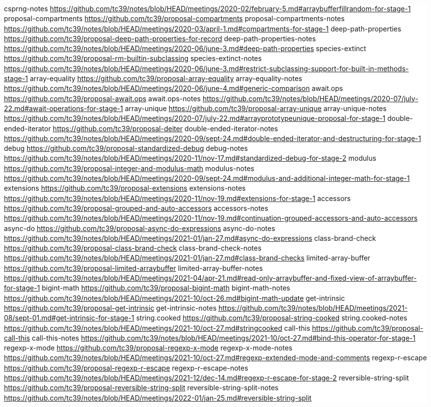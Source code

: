 csprng-notes https://github.com/tc39/notes/blob/HEAD/meetings/2020-02/february-5.md#arraybufferfillrandom-for-stage-1
proposal-compartments https://github.com/tc39/proposal-compartments
proposal-compartments-notes https://github.com/tc39/notes/blob/HEAD/meetings/2020-03/april-1.md#compartments-for-stage-1
deep-path-properties https://github.com/tc39/proposal-deep-path-properties-for-record
deep-path-properties-notes https://github.com/tc39/notes/blob/HEAD/meetings/2020-06/june-3.md#deep-path-properties
species-extinct https://github.com/tc39/proposal-rm-builtin-subclassing
species-extinct-notes https://github.com/tc39/notes/blob/HEAD/meetings/2020-06/june-3.md#restrict-subclassing-support-for-built-in-methods-stage-1
array-equality https://github.com/tc39/proposal-array-equality
array-equality-notes https://github.com/tc39/notes/blob/HEAD/meetings/2020-06/june-4.md#generic-comparison
await.ops https://github.com/tc39/proposal-await.ops
await.ops-notes https://github.com/tc39/notes/blob/HEAD/meetings/2020-07/july-22.md#await-operations-for-stage-1
array-unique https://github.com/tc39/proposal-array-unique
array-unique-notes https://github.com/tc39/notes/blob/HEAD/meetings/2020-07/july-22.md#arrayprototypeunique-proposal-for-stage-1
double-ended-iterator https://github.com/tc39/proposal-deiter
double-ended-iterator-notes https://github.com/tc39/notes/blob/HEAD/meetings/2020-09/sept-24.md#double-ended-iterator-and-destructuring-for-stage-1
debug https://github.com/tc39/proposal-standardized-debug
debug-notes https://github.com/tc39/notes/blob/HEAD/meetings/2020-11/nov-17.md#standardized-debug-for-stage-2
modulus https://github.com/tc39/proposal-integer-and-modulus-math
modulus-notes https://github.com/tc39/notes/blob/HEAD/meetings/2020-09/sept-24.md#modulus-and-additional-integer-math-for-stage-1
extensions https://github.com/tc39/proposal-extensions
extensions-notes https://github.com/tc39/notes/blob/HEAD/meetings/2020-11/nov-19.md#extensions-for-stage-1
accessors https://github.com/tc39/proposal-grouped-and-auto-accessors
accessors-notes https://github.com/tc39/notes/blob/HEAD/meetings/2020-11/nov-19.md#continuation-grouped-accessors-and-auto-accessors
async-do https://github.com/tc39/proposal-async-do-expressions
async-do-notes https://github.com/tc39/notes/blob/HEAD/meetings/2021-01/jan-27.md#async-do-expressions
class-brand-check https://github.com/tc39/proposal-class-brand-check
class-brand-check-notes https://github.com/tc39/notes/blob/HEAD/meetings/2021-01/jan-27.md#class-brand-checks
limited-array-buffer https://github.com/tc39/proposal-limited-arraybuffer
limited-array-buffer-notes https://github.com/tc39/notes/blob/HEAD/meetings/2021-04/apr-21.md#read-only-arraybuffer-and-fixed-view-of-arraybuffer-for-stage-1
bigint-math https://github.com/tc39/proposal-bigint-math
bigint-math-notes https://github.com/tc39/notes/blob/HEAD/meetings/2021-10/oct-26.md#bigint-math-update
get-intrinsic https://github.com/tc39/proposal-get-intrinsic
get-intrinsic-notes https://github.com/tc39/notes/blob/HEAD/meetings/2021-08/sept-01.md#get-intrinsic-for-stage-1
string.cooked https://github.com/tc39/proposal-string-cooked
string.cooked-notes https://github.com/tc39/notes/blob/HEAD/meetings/2021-10/oct-27.md#stringcooked
call-this https://github.com/tc39/proposal-call-this
call-this-notes https://github.com/tc39/notes/blob/HEAD/meetings/2021-10/oct-27.md#bind-this-operator-for-stage-1
regexp-x-mode https://github.com/tc39/proposal-regexp-x-mode
regexp-x-mode-notes https://github.com/tc39/notes/blob/HEAD/meetings/2021-10/oct-27.md#regexp-extended-mode-and-comments
regexp-r-escape https://github.com/tc39/proposal-regexp-r-escape
regexp-r-escape-notes https://github.com/tc39/notes/blob/HEAD/meetings/2021-12/dec-14.md#regexp-r-escape-for-stage-2
reversible-string-split https://github.com/tc39/proposal-reversible-string-split
reversible-string-split-notes https://github.com/tc39/notes/blob/HEAD/meetings/2022-01/jan-25.md#reversible-string-split
